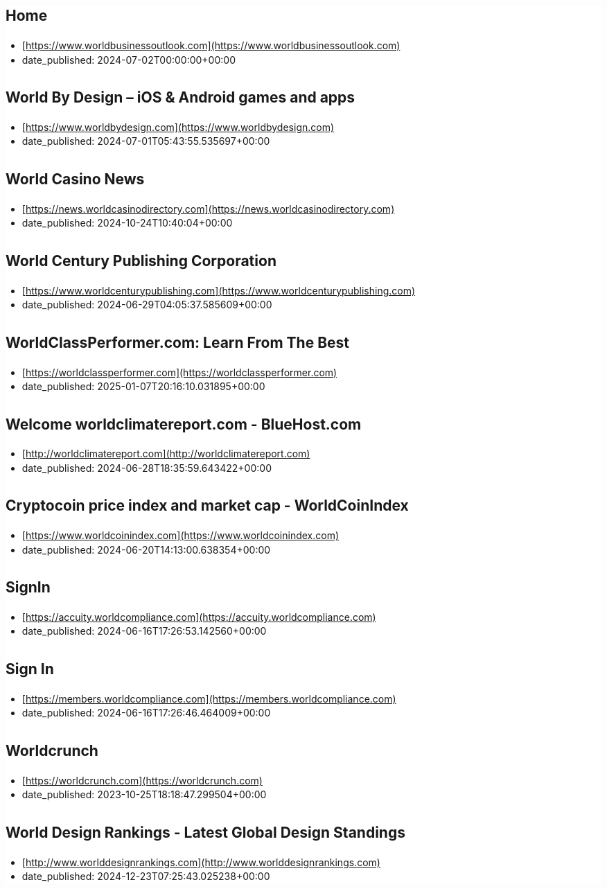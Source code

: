  ## Home
 - [https://www.worldbusinessoutlook.com](https://www.worldbusinessoutlook.com)
 - date_published: 2024-07-02T00:00:00+00:00

 ## World By Design – iOS & Android games and apps
 - [https://www.worldbydesign.com](https://www.worldbydesign.com)
 - date_published: 2024-07-01T05:43:55.535697+00:00

 ## World Casino News
 - [https://news.worldcasinodirectory.com](https://news.worldcasinodirectory.com)
 - date_published: 2024-10-24T10:40:04+00:00

 ## World Century Publishing Corporation
 - [https://www.worldcenturypublishing.com](https://www.worldcenturypublishing.com)
 - date_published: 2024-06-29T04:05:37.585609+00:00

 ## WorldClassPerformer.com: Learn From The Best
 - [https://worldclassperformer.com](https://worldclassperformer.com)
 - date_published: 2025-01-07T20:16:10.031895+00:00

 ## Welcome worldclimatereport.com - BlueHost.com
 - [http://worldclimatereport.com](http://worldclimatereport.com)
 - date_published: 2024-06-28T18:35:59.643422+00:00

 ## Cryptocoin price index and market cap - WorldCoinIndex
 - [https://www.worldcoinindex.com](https://www.worldcoinindex.com)
 - date_published: 2024-06-20T14:13:00.638354+00:00

 ## SignIn
 - [https://accuity.worldcompliance.com](https://accuity.worldcompliance.com)
 - date_published: 2024-06-16T17:26:53.142560+00:00

 ## Sign In
 - [https://members.worldcompliance.com](https://members.worldcompliance.com)
 - date_published: 2024-06-16T17:26:46.464009+00:00

 ## Worldcrunch
 - [https://worldcrunch.com](https://worldcrunch.com)
 - date_published: 2023-10-25T18:18:47.299504+00:00

 ## World Design Rankings - Latest Global Design Standings
 - [http://www.worlddesignrankings.com](http://www.worlddesignrankings.com)
 - date_published: 2024-12-23T07:25:43.025238+00:00
